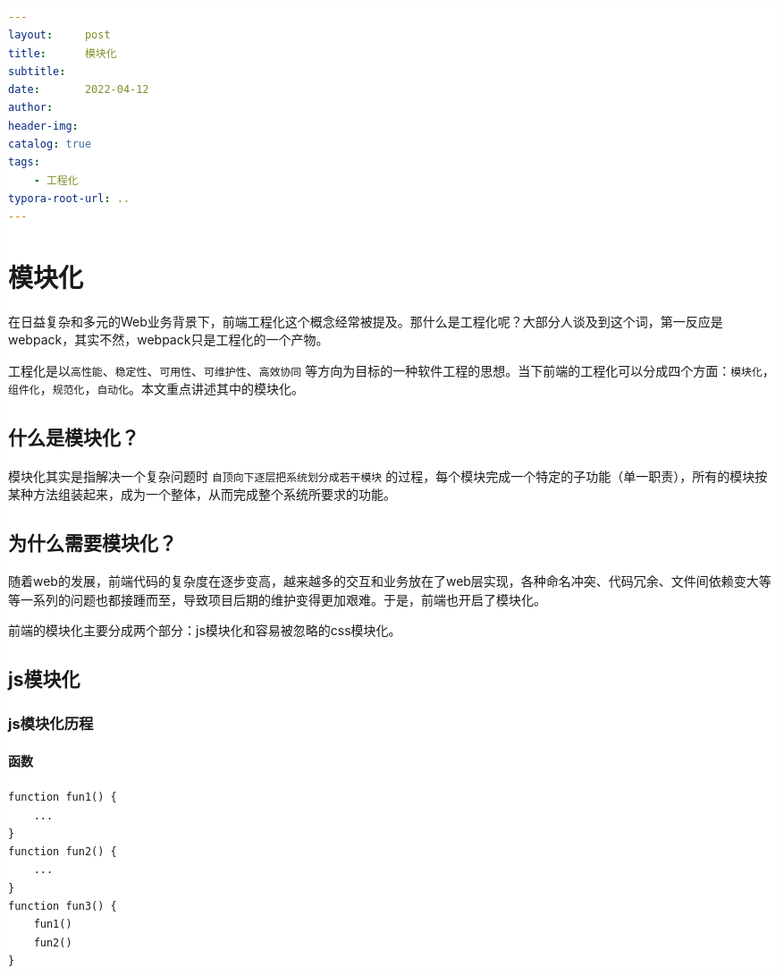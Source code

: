 ```yaml
---
layout:     post
title:      模块化
subtitle:  
date:       2022-04-12
author:     
header-img: 
catalog: true
tags:
    - 工程化
typora-root-url: ..
---
```


# 模块化

在日益复杂和多元的Web业务背景下，前端工程化这个概念经常被提及。那什么是工程化呢？大部分人谈及到这个词，第一反应是webpack，其实不然，webpack只是工程化的一个产物。

工程化是以`高性能`、`稳定性`、`可用性`、`可维护性`、`高效协同` 等方向为目标的一种软件工程的思想。当下前端的工程化可以分成四个方面：`模块化`，`组件化`，`规范化`，`自动化`。本文重点讲述其中的模块化。

## 什么是模块化？

模块化其实是指解决一个复杂问题时 `自顶向下逐层把系统划分成若干模块` 的过程，每个模块完成一个特定的子功能（单一职责），所有的模块按某种方法组装起来，成为一个整体，从而完成整个系统所要求的功能。

## 为什么需要模块化？

随着web的发展，前端代码的复杂度在逐步变高，越来越多的交互和业务放在了web层实现，各种命名冲突、代码冗余、文件间依赖变大等等一系列的问题也都接踵而至，导致项目后期的维护变得更加艰难。于是，前端也开启了模块化。

前端的模块化主要分成两个部分：js模块化和容易被忽略的css模块化。

## js模块化

### js模块化历程

#### 函数

```
function fun1() {
	...
}
function fun2() {
	...
}
function fun3() {
	fun1()
	fun2()
}
```
